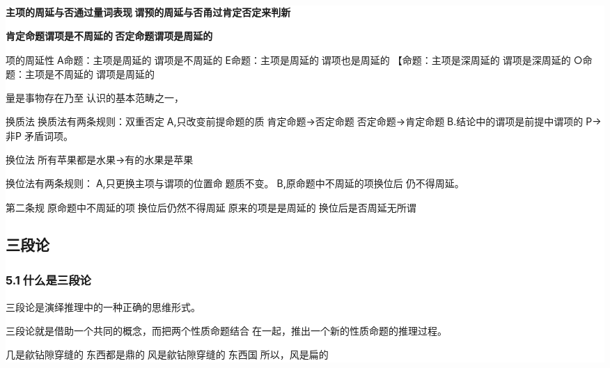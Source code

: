 
**主项的周延与否通过量词表现
谓预的周延与否甬过肯定否定来判新**

**肯定命题谓项是不周延的
否定命题谓项是周延的**


项的周延性
A命题：主项是周延的
谓项是不周延的
E命题：主项是周延的
谓项也是周延的
【命题：主项是深周延的
谓项是深周延的
○命题：主项是不周延的
谓项是周延的


量是事物存在乃至
认识的基本范畴之一，

换质法
换质法有两条规则：双重否定
A,只改变前提命题的质
肯定命题->否定命题
否定命题->肯定命题
B.结论中的谓项是前提中谓项的
P->非P
矛盾词项。

换位法
所有苹果都是水果->有的水果是苹果

换位法有两条规则：
A,只更换主项与谓项的位置命
题质不变。
B,原命题中不周延的项换位后
仍不得周延。

第二条规
原命题中不周延的项
换位后仍然不得周延
原来的项是是周延的
换位后是否周延无所谓

## 三段论
### 5.1 什么是三段论

三段论是演绎推理中的一种正确的思维形式。

三段论就是借助一个共同的概念，而把两个性质命题结合
在一起，推出一个新的性质命题的推理过程。

几是歈钻隙穿缝的
东西都是鼎的
风是歈钻隙穿缝的
东西国
所以，风是扁的
